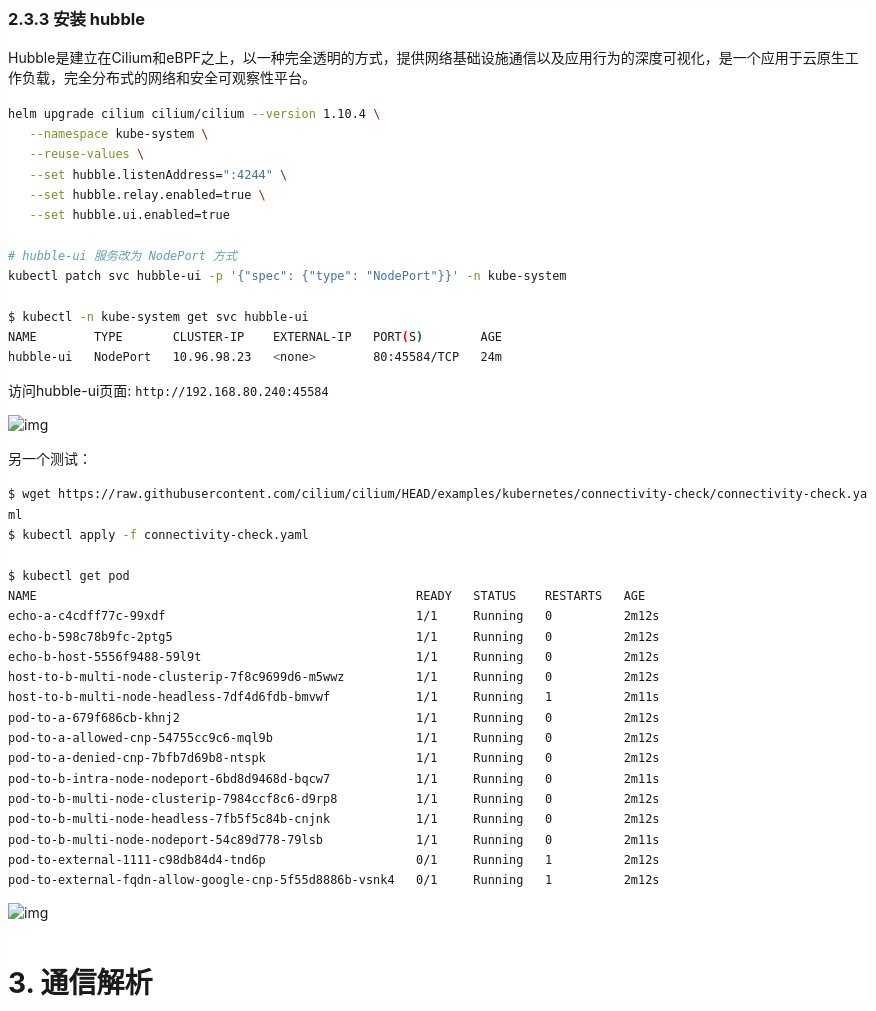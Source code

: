 ### 2.3.3 安装 hubble
Hubble是建立在Cilium和eBPF之上，以一种完全透明的方式，提供网络基础设施通信以及应用行为的深度可视化，是一个应用于云原生工作负载，完全分布式的网络和安全可观察性平台。

```bash 
helm upgrade cilium cilium/cilium --version 1.10.4 \
   --namespace kube-system \
   --reuse-values \
   --set hubble.listenAddress=":4244" \
   --set hubble.relay.enabled=true \
   --set hubble.ui.enabled=true
  
# hubble-ui 服务改为 NodePort 方式
kubectl patch svc hubble-ui -p '{"spec": {"type": "NodePort"}}' -n kube-system

$ kubectl -n kube-system get svc hubble-ui
NAME        TYPE       CLUSTER-IP    EXTERNAL-IP   PORT(S)        AGE
hubble-ui   NodePort   10.96.98.23   <none>        80:45584/TCP   24m
```

访问hubble-ui页面: `http://192.168.80.240:45584`

![img](https://cdn.jsdelivr.net/gh/elihe2011/bedgraph@master/kubernetes/k8s-network-cilium-hubble-ui.png)



另一个测试：

```bash
$ wget https://raw.githubusercontent.com/cilium/cilium/HEAD/examples/kubernetes/connectivity-check/connectivity-check.yaml
$ kubectl apply -f connectivity-check.yaml

$ kubectl get pod
NAME                                                     READY   STATUS    RESTARTS   AGE
echo-a-c4cdff77c-99xdf                                   1/1     Running   0          2m12s
echo-b-598c78b9fc-2ptg5                                  1/1     Running   0          2m12s
echo-b-host-5556f9488-59l9t                              1/1     Running   0          2m12s
host-to-b-multi-node-clusterip-7f8c9699d6-m5wwz          1/1     Running   0          2m12s
host-to-b-multi-node-headless-7df4d6fdb-bmvwf            1/1     Running   1          2m11s
pod-to-a-679f686cb-khnj2                                 1/1     Running   0          2m12s
pod-to-a-allowed-cnp-54755cc9c6-mql9b                    1/1     Running   0          2m12s
pod-to-a-denied-cnp-7bfb7d69b8-ntspk                     1/1     Running   0          2m12s
pod-to-b-intra-node-nodeport-6bd8d9468d-bqcw7            1/1     Running   0          2m11s
pod-to-b-multi-node-clusterip-7984ccf8c6-d9rp8           1/1     Running   0          2m12s
pod-to-b-multi-node-headless-7fb5f5c84b-cnjnk            1/1     Running   0          2m12s
pod-to-b-multi-node-nodeport-54c89d778-79lsb             1/1     Running   0          2m11s
pod-to-external-1111-c98db84d4-tnd6p                     0/1     Running   1          2m12s
pod-to-external-fqdn-allow-google-cnp-5f55d8886b-vsnk4   0/1     Running   1          2m12s
```

![img](https://cdn.jsdelivr.net/gh/elihe2011/bedgraph@master/kubernetes/k8s-network-cilium-hubble-ui-2.png)



# 3. 通信解析

